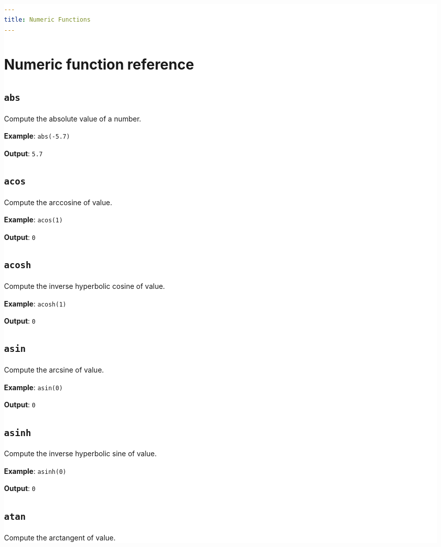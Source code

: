 ```yaml
---
title: Numeric Functions
---
```


# Numeric function reference



## `abs`

Compute the absolute value of a number.

**Example**: `abs(-5.7)`

**Output**: `5.7`

## `acos`

Compute the arccosine of value.

**Example**: `acos(1)`

**Output**: `0`

## `acosh`

Compute the inverse hyperbolic cosine of value.

**Example**: `acosh(1)`

**Output**: `0`

## `asin`

Compute the arcsine of value.

**Example**: `asin(0)`

**Output**: `0`

## `asinh`

Compute the inverse hyperbolic sine of value.

**Example**: `asinh(0)`

**Output**: `0`

## `atan`

Compute the arctangent of value.

